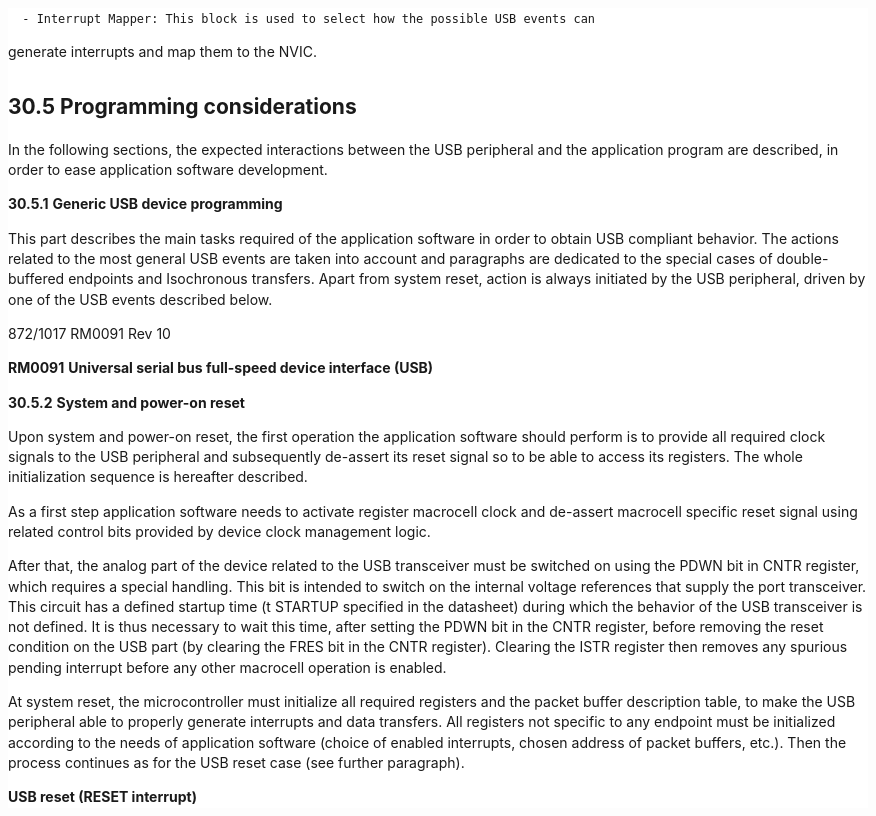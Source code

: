 
      - Interrupt Mapper: This block is used to select how the possible USB events can
generate interrupts and map them to the NVIC.

## **30.5 Programming considerations**


In the following sections, the expected interactions between the USB peripheral and the
application program are described, in order to ease application software development.


**30.5.1** **Generic USB device programming**


This part describes the main tasks required of the application software in order to obtain
USB compliant behavior. The actions related to the most general USB events are taken into
account and paragraphs are dedicated to the special cases of double-buffered endpoints
and Isochronous transfers. Apart from system reset, action is always initiated by the USB
peripheral, driven by one of the USB events described below.


872/1017 RM0091 Rev 10


**RM0091** **Universal serial bus full-speed device interface (USB)**


**30.5.2** **System and power-on reset**


Upon system and power-on reset, the first operation the application software should perform
is to provide all required clock signals to the USB peripheral and subsequently de-assert its
reset signal so to be able to access its registers. The whole initialization sequence is
hereafter described.


As a first step application software needs to activate register macrocell clock and de-assert
macrocell specific reset signal using related control bits provided by device clock
management logic.


After that, the analog part of the device related to the USB transceiver must be switched on
using the PDWN bit in CNTR register, which requires a special handling. This bit is intended
to switch on the internal voltage references that supply the port transceiver. This circuit has
a defined startup time (t STARTUP specified in the datasheet) during which the behavior of the
USB transceiver is not defined. It is thus necessary to wait this time, after setting the PDWN
bit in the CNTR register, before removing the reset condition on the USB part (by clearing
the FRES bit in the CNTR register). Clearing the ISTR register then removes any spurious
pending interrupt before any other macrocell operation is enabled.


At system reset, the microcontroller must initialize all required registers and the packet
buffer description table, to make the USB peripheral able to properly generate interrupts and
data transfers. All registers not specific to any endpoint must be initialized according to the
needs of application software (choice of enabled interrupts, chosen address of packet
buffers, etc.). Then the process continues as for the USB reset case (see further
paragraph).


**USB reset (RESET interrupt)**
